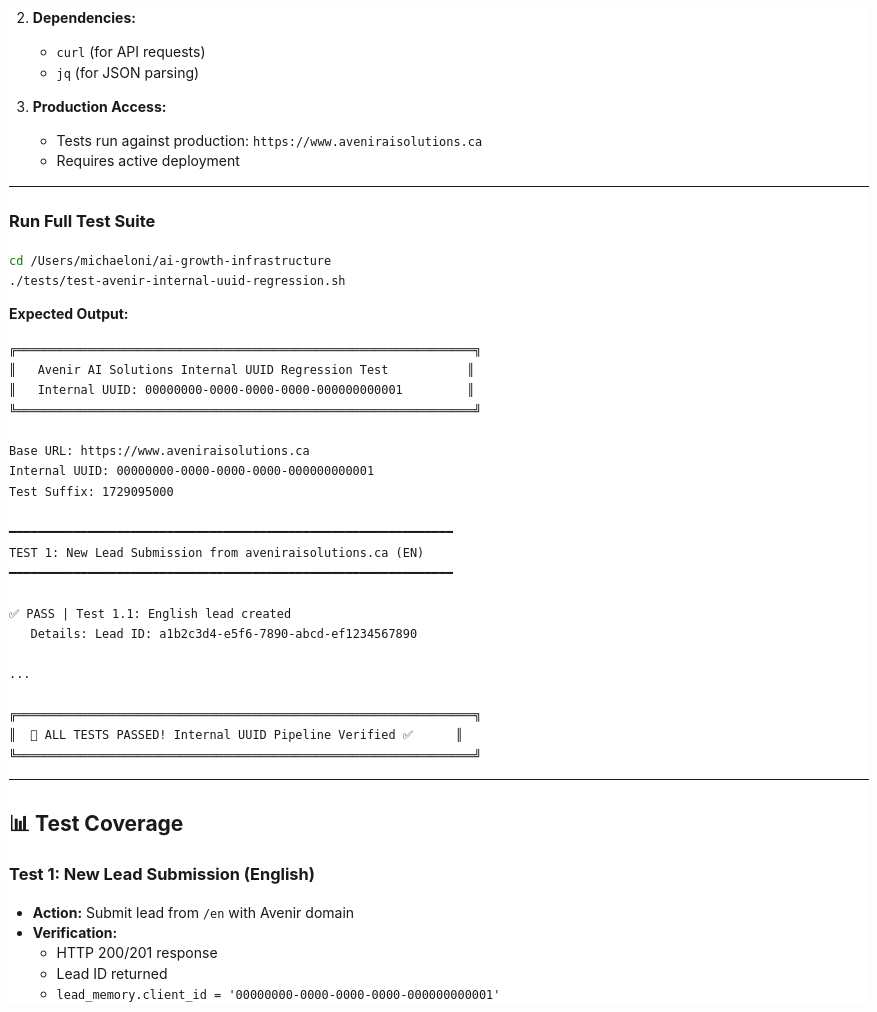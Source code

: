 2. **Dependencies:**
   - `curl` (for API requests)
   - `jq` (for JSON parsing)

3. **Production Access:**
   - Tests run against production: `https://www.aveniraisolutions.ca`
   - Requires active deployment

---

### **Run Full Test Suite**

```bash
cd /Users/michaeloni/ai-growth-infrastructure
./tests/test-avenir-internal-uuid-regression.sh
```

**Expected Output:**
```
╔════════════════════════════════════════════════════════════════╗
║   Avenir AI Solutions Internal UUID Regression Test           ║
║   Internal UUID: 00000000-0000-0000-0000-000000000001         ║
╚════════════════════════════════════════════════════════════════╝

Base URL: https://www.aveniraisolutions.ca
Internal UUID: 00000000-0000-0000-0000-000000000001
Test Suffix: 1729095000

━━━━━━━━━━━━━━━━━━━━━━━━━━━━━━━━━━━━━━━━━━━━━━━━━━━━━━━━━━━━━━
TEST 1: New Lead Submission from aveniraisolutions.ca (EN)
━━━━━━━━━━━━━━━━━━━━━━━━━━━━━━━━━━━━━━━━━━━━━━━━━━━━━━━━━━━━━━

✅ PASS | Test 1.1: English lead created
   Details: Lead ID: a1b2c3d4-e5f6-7890-abcd-ef1234567890

...

╔════════════════════════════════════════════════════════════════╗
║  🎉 ALL TESTS PASSED! Internal UUID Pipeline Verified ✅      ║
╚════════════════════════════════════════════════════════════════╝
```

---

## 📊 Test Coverage

### **Test 1: New Lead Submission (English)**
- **Action:** Submit lead from `/en` with Avenir domain
- **Verification:**
  - HTTP 200/201 response
  - Lead ID returned
  - `lead_memory.client_id = '00000000-0000-0000-0000-000000000001'`
